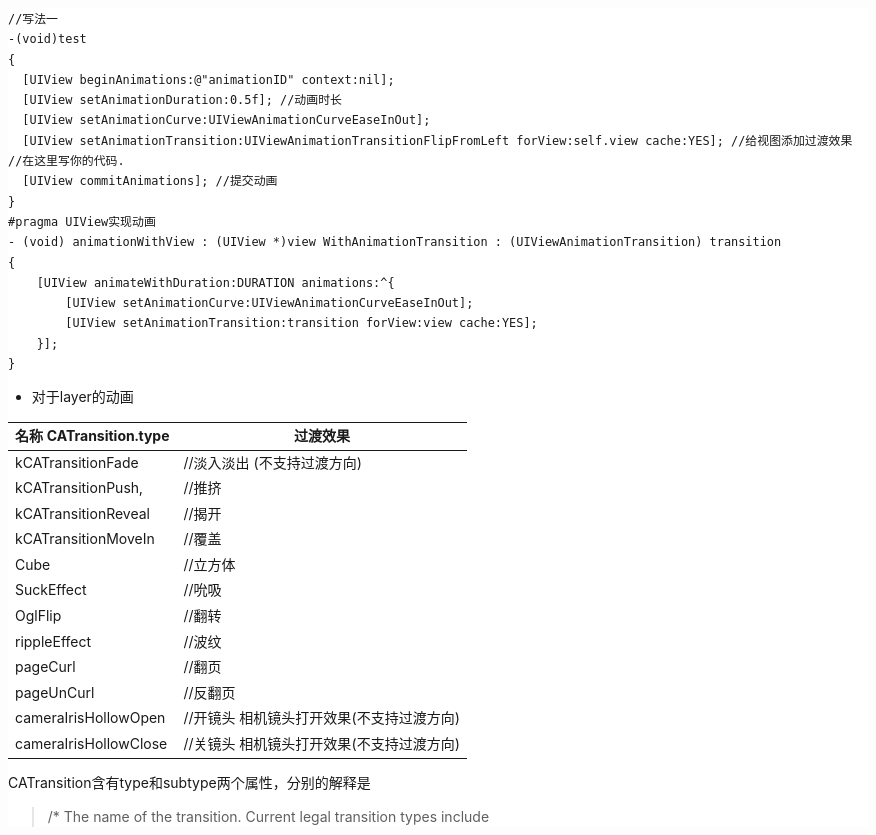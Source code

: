 ```
//写法一
-(void)test
{
  [UIView beginAnimations:@"animationID" context:nil];
  [UIView setAnimationDuration:0.5f]; //动画时长
  [UIView setAnimationCurve:UIViewAnimationCurveEaseInOut];
  [UIView setAnimationTransition:UIViewAnimationTransitionFlipFromLeft forView:self.view cache:YES]; //给视图添加过渡效果
//在这里写你的代码.
  [UIView commitAnimations]; //提交动画
}
#pragma UIView实现动画
- (void) animationWithView : (UIView *)view WithAnimationTransition : (UIViewAnimationTransition) transition
{
    [UIView animateWithDuration:DURATION animations:^{
        [UIView setAnimationCurve:UIViewAnimationCurveEaseInOut];
        [UIView setAnimationTransition:transition forView:view cache:YES];
    }];
}

```

- 对于layer的动画

| 名称 CATransition.type  | 过渡效果                     |
| --------------------- | ------------------------ |
| kCATransitionFade     | //淡入淡出 (不支持过渡方向)         |
| kCATransitionPush,    | //推挤                     |
| kCATransitionReveal   | //揭开                     |
| kCATransitionMoveIn   | //覆盖                     |
| Cube                  | //立方体                    |
| SuckEffect            | //吮吸                     |
| OglFlip               | //翻转                     |
| rippleEffect          | //波纹                     |
| pageCurl              | //翻页                     |
| pageUnCurl            | //反翻页                    |
| cameraIrisHollowOpen  | //开镜头  相机镜头打开效果(不支持过渡方向) |
| cameraIrisHollowClose | //关镜头 相机镜头打开效果(不支持过渡方向)  |

CATransition含有type和subtype两个属性，分别的解释是

> /* The name of the transition. Current legal transition types include
